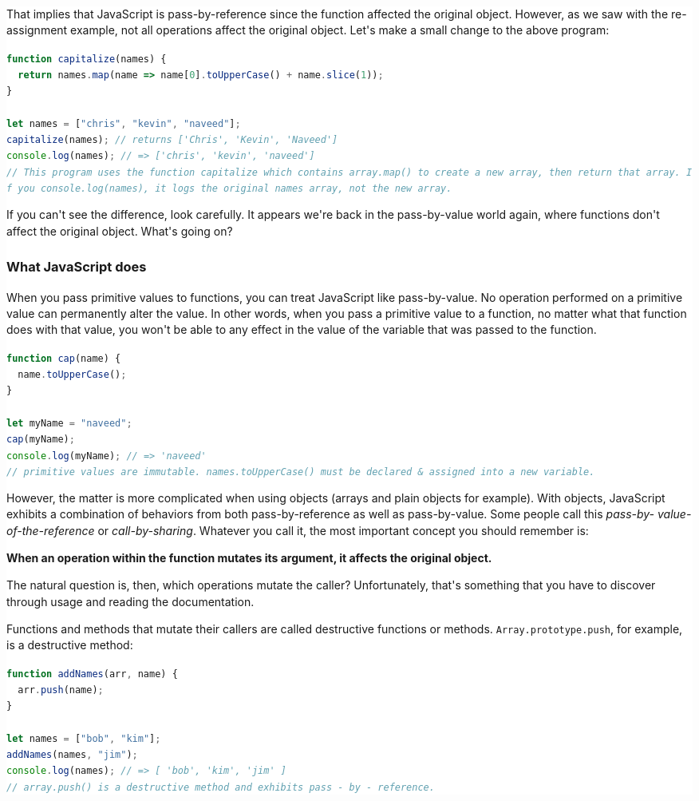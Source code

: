 That implies that JavaScript is pass-by-reference since the function affected the original object. However, as we saw with the re-assignment example, not all operations affect the original object. Let's make a small change to the above program:

```js
function capitalize(names) {
  return names.map(name => name[0].toUpperCase() + name.slice(1));
}

let names = ["chris", "kevin", "naveed"];
capitalize(names); // returns ['Chris', 'Kevin', 'Naveed']
console.log(names); // => ['chris', 'kevin', 'naveed']
// This program uses the function capitalize which contains array.map() to create a new array, then return that array. If you console.log(names), it logs the original names array, not the new array. 
```

If you can't see the difference, look carefully. It appears we're back in the pass-by-value world again, where functions don't affect the original object. What's going on?

### What JavaScript does

When you pass primitive values to functions, you can treat JavaScript like pass-by-value. No operation performed on a primitive value can permanently alter the value. In other words, when you pass a primitive value to a function, no matter what that function does with that value, you won't be able to any effect in the value of the variable that was passed to the function.

```js
function cap(name) {
  name.toUpperCase();
}

let myName = "naveed";
cap(myName);
console.log(myName); // => 'naveed'
// primitive values are immutable. names.toUpperCase() must be declared & assigned into a new variable. 
```

However, the matter is more complicated when using objects (arrays and plain objects for example). With objects, JavaScript exhibits a combination of behaviors from both pass-by-reference as well as pass-by-value. Some people call this *pass-by- value-of-the-reference* or *call-by-sharing*. Whatever you call it, the most important concept you should remember is:

**When an operation within the function mutates its argument, it affects the original object.**

The natural question is, then, which operations mutate the caller? Unfortunately, that's something that you have to discover through usage and reading the documentation.

Functions and methods that mutate their callers are called destructive functions or methods. `Array.prototype.push`, for example, is a destructive method:

```js
function addNames(arr, name) {
  arr.push(name);
}

let names = ["bob", "kim"];
addNames(names, "jim");
console.log(names); // => [ 'bob', 'kim', 'jim' ]
// array.push() is a destructive method and exhibits pass - by - reference. 
```

